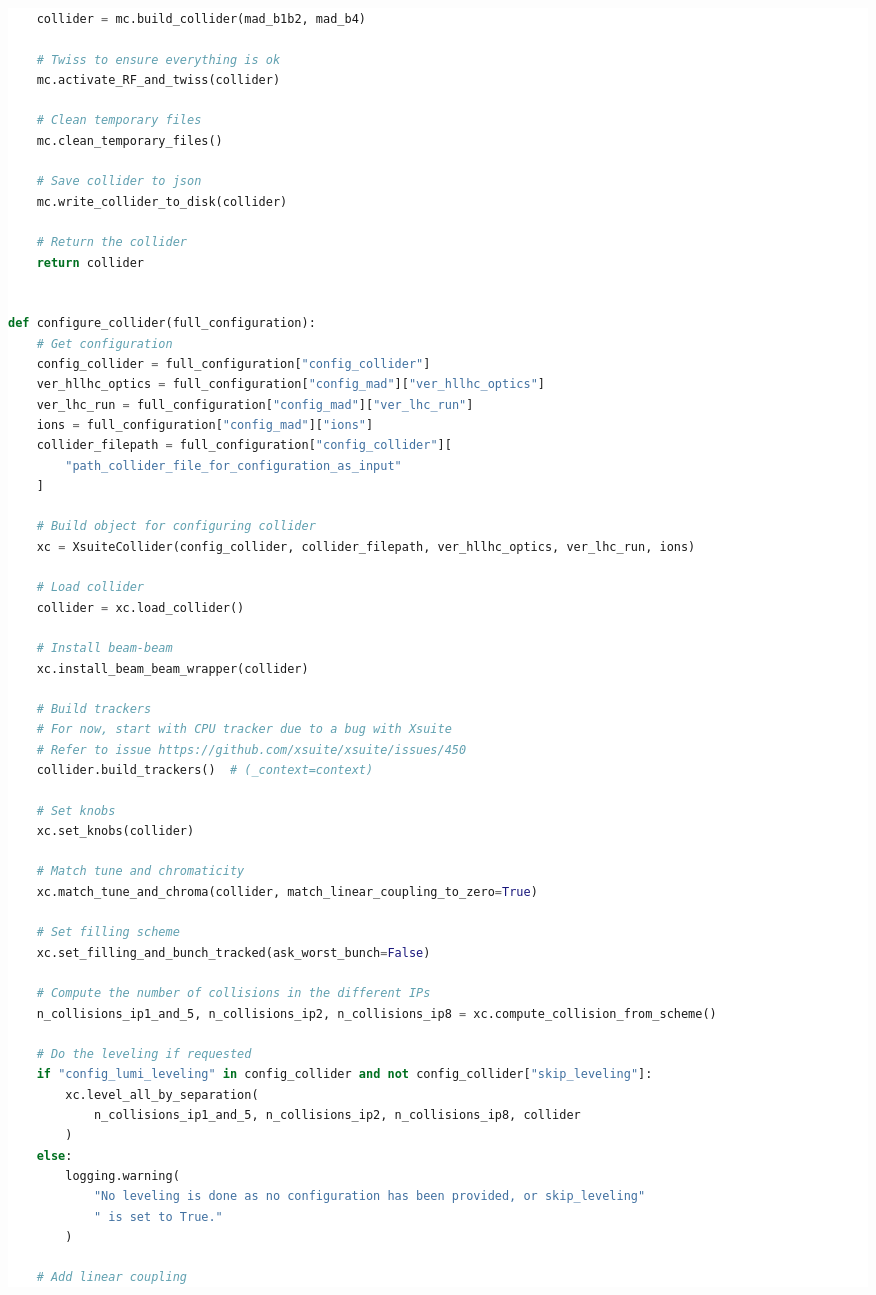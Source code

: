 ```python title="custom_files/generation_1_custom.py"
    collider = mc.build_collider(mad_b1b2, mad_b4)

    # Twiss to ensure everything is ok
    mc.activate_RF_and_twiss(collider)

    # Clean temporary files
    mc.clean_temporary_files()

    # Save collider to json
    mc.write_collider_to_disk(collider)

    # Return the collider
    return collider


def configure_collider(full_configuration):
    # Get configuration
    config_collider = full_configuration["config_collider"]
    ver_hllhc_optics = full_configuration["config_mad"]["ver_hllhc_optics"]
    ver_lhc_run = full_configuration["config_mad"]["ver_lhc_run"]
    ions = full_configuration["config_mad"]["ions"]
    collider_filepath = full_configuration["config_collider"][
        "path_collider_file_for_configuration_as_input"
    ]

    # Build object for configuring collider
    xc = XsuiteCollider(config_collider, collider_filepath, ver_hllhc_optics, ver_lhc_run, ions)

    # Load collider
    collider = xc.load_collider()

    # Install beam-beam
    xc.install_beam_beam_wrapper(collider)

    # Build trackers
    # For now, start with CPU tracker due to a bug with Xsuite
    # Refer to issue https://github.com/xsuite/xsuite/issues/450
    collider.build_trackers()  # (_context=context)

    # Set knobs
    xc.set_knobs(collider)

    # Match tune and chromaticity
    xc.match_tune_and_chroma(collider, match_linear_coupling_to_zero=True)

    # Set filling scheme
    xc.set_filling_and_bunch_tracked(ask_worst_bunch=False)

    # Compute the number of collisions in the different IPs
    n_collisions_ip1_and_5, n_collisions_ip2, n_collisions_ip8 = xc.compute_collision_from_scheme()

    # Do the leveling if requested
    if "config_lumi_leveling" in config_collider and not config_collider["skip_leveling"]:
        xc.level_all_by_separation(
            n_collisions_ip1_and_5, n_collisions_ip2, n_collisions_ip8, collider
        )
    else:
        logging.warning(
            "No leveling is done as no configuration has been provided, or skip_leveling"
            " is set to True."
        )

    # Add linear coupling
```